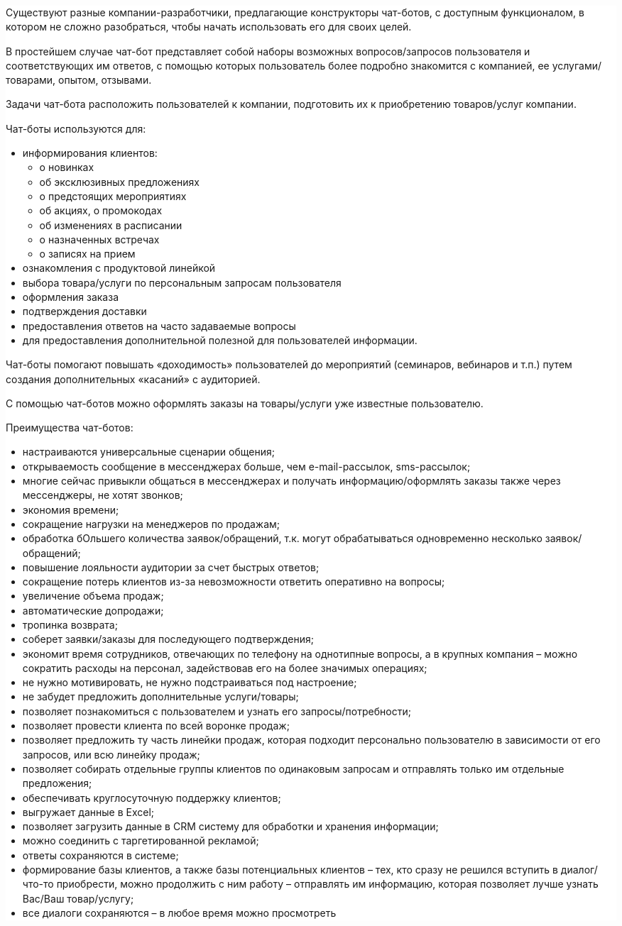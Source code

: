 Существуют разные компании-разработчики, предлагающие конструкторы чат-ботов, с доступным функционалом, в котором не сложно разобраться, чтобы начать использовать его для своих целей.

В простейшем случае чат-бот представляет собой наборы возможных вопросов/запросов пользователя и соответствующих им ответов, с помощью которых пользователь более подробно знакомится с компанией, ее услугами/товарами, опытом, отзывами. 

Задачи чат-бота расположить пользователей к компании, подготовить их к приобретению товаров/услуг компании.

Чат-боты используются для: 

* информирования клиентов:
    * о новинках
    * об эксклюзивных предложениях
    * о предстоящих мероприятиях 
    * об акциях, о промокодах
    * об изменениях в расписании
    * о назначенных встречах
    * о записях на прием
* ознакомления с продуктовой линейкой
* выбора товара/услуги по персональным запросам пользователя
* оформления заказа
* подтверждения доставки
* предоставления ответов на часто задаваемые вопросы
* для предоставления дополнительной полезной для пользователей информации.

Чат-боты помогают повышать «доходимость» пользователей до мероприятий (семинаров, вебинаров и т.п.) путем создания дополнительных «касаний» с аудиторией. 

С помощью чат-ботов можно оформлять заказы на товары/услуги уже известные пользователю. 

Преимущества чат-ботов:

* настраиваются универсальные сценарии общения;
* открываемость сообщение в мессенджерах больше, чем e-mail-рассылок, sms-рассылок;
* многие сейчас привыкли общаться в мессенджерах и получать информацию/оформлять заказы также через мессенджеры, не хотят звонков;
* экономия времени;
* сокращение нагрузки на менеджеров по продажам;
* обработка бОльшего количества заявок/обращений, т.к. могут обрабатываться одновременно несколько заявок/обращений;
* повышение лояльности аудитории за счет быстрых ответов;
* сокращение потерь клиентов из-за невозможности ответить оперативно на вопросы;
* увеличение объема продаж;
* автоматические допродажи;
* тропинка возврата;
* соберет заявки/заказы для последующего подтверждения;
* экономит время сотрудников, отвечающих по телефону на однотипные вопросы, а в крупных компания – можно сократить расходы на персонал, задействовав его на более значимых операциях;
* не нужно мотивировать, не нужно подстраиваться под настроение;
* не забудет предложить дополнительные услуги/товары;
* позволяет познакомиться с пользователем и узнать его запросы/потребности;
* позволяет провести клиента по всей воронке продаж;
* позволяет предложить ту часть линейки продаж, которая подходит персонально пользователю в зависимости от его запросов, или всю линейку продаж;
* позволяет собирать отдельные группы клиентов по одинаковым запросам и отправлять только им отдельные предложения;
* обеспечивать круглосуточную поддержку клиентов;
* выгружает данные в Excel;
* позволяет загрузить данные в CRM систему для обработки и хранения информации;
* можно соединить с таргетированной рекламой;
* ответы сохраняются в системе;
* формирование базы клиентов, а также базы потенциальных клиентов – тех, кто сразу не решился вступить в диалог/что-то приобрести, можно продолжить с ним работу – отправлять им информацию, которая позволяет лучше узнать Вас/Ваш товар/услугу;
* все диалоги сохраняются – в любое время можно просмотреть
